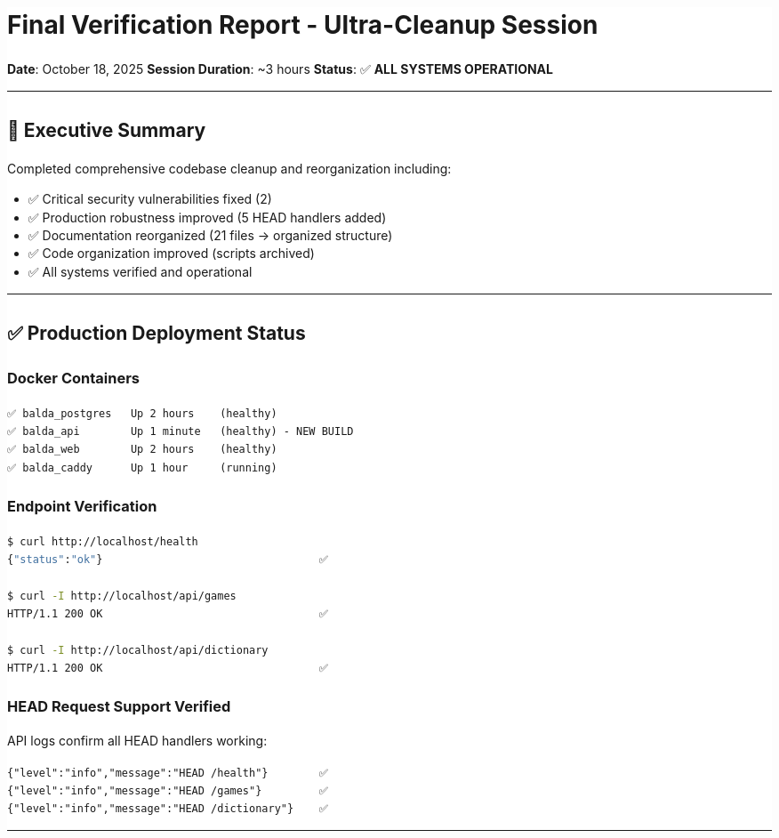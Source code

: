 # Final Verification Report - Ultra-Cleanup Session

**Date**: October 18, 2025
**Session Duration**: ~3 hours
**Status**: ✅ **ALL SYSTEMS OPERATIONAL**

---

## 🎯 Executive Summary

Completed comprehensive codebase cleanup and reorganization including:
- ✅ Critical security vulnerabilities fixed (2)
- ✅ Production robustness improved (5 HEAD handlers added)
- ✅ Documentation reorganized (21 files → organized structure)
- ✅ Code organization improved (scripts archived)
- ✅ All systems verified and operational

---

## ✅ Production Deployment Status

### Docker Containers
```
✅ balda_postgres   Up 2 hours    (healthy)
✅ balda_api        Up 1 minute   (healthy) - NEW BUILD
✅ balda_web        Up 2 hours    (healthy)
✅ balda_caddy      Up 1 hour     (running)
```

### Endpoint Verification
```bash
$ curl http://localhost/health
{"status":"ok"}                                  ✅

$ curl -I http://localhost/api/games
HTTP/1.1 200 OK                                  ✅

$ curl -I http://localhost/api/dictionary
HTTP/1.1 200 OK                                  ✅
```

### HEAD Request Support Verified
API logs confirm all HEAD handlers working:
```
{"level":"info","message":"HEAD /health"}        ✅
{"level":"info","message":"HEAD /games"}         ✅
{"level":"info","message":"HEAD /dictionary"}    ✅
```

---
